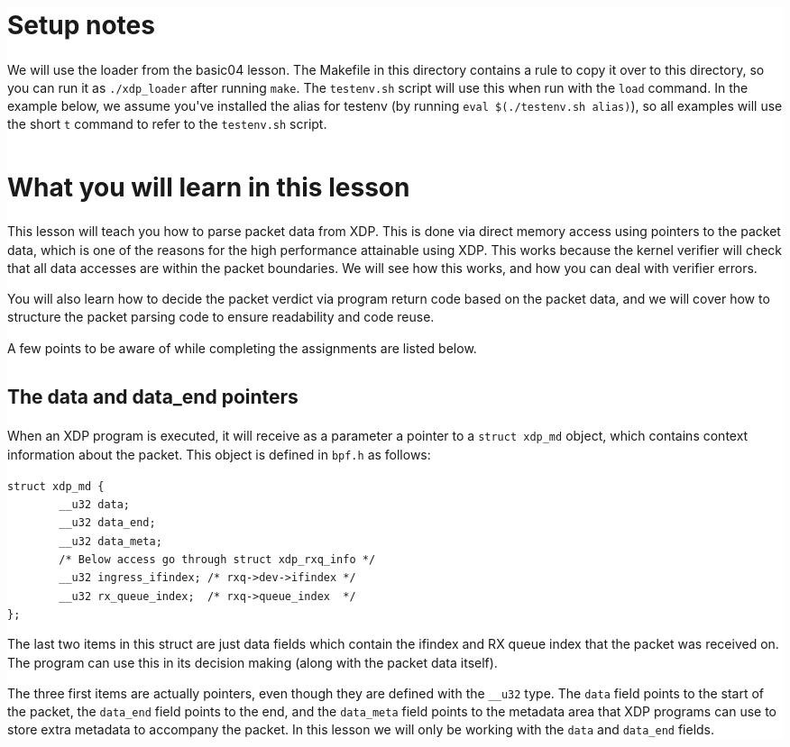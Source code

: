 # Setup notes<a id="sec-2" name="sec-2"></a>

We will use the loader from the basic04 lesson. The Makefile in this directory
contains a rule to copy it over to this directory, so you can run it as
`./xdp_loader` after running `make`. The `testenv.sh` script will use this
when run with the `load` command. In the example below, we assume you've
installed the alias for testenv (by running `eval $(./testenv.sh alias)`),
so all examples will use the short `t` command to refer to the `testenv.sh`
script.

# What you will learn in this lesson<a id="sec-3" name="sec-3"></a>

This lesson will teach you how to parse packet data from XDP. This is done via
direct memory access using pointers to the packet data, which is one of the
reasons for the high performance attainable using XDP. This works because the
kernel verifier will check that all data accesses are within the packet
boundaries. We will see how this works, and how you can deal with verifier
errors.

You will also learn how to decide the packet verdict via program return code
based on the packet data, and we will cover how to structure the packet parsing
code to ensure readability and code reuse.

A few points to be aware of while completing the assignments are listed below.

## The data and data\_end pointers<a id="sec-3-1" name="sec-3-1"></a>

When an XDP program is executed, it will receive as a parameter a pointer to
a `struct xdp_md` object, which contains context information about the
packet. This object is defined in `bpf.h` as follows:

    struct xdp_md {
            __u32 data;
            __u32 data_end;
            __u32 data_meta;
            /* Below access go through struct xdp_rxq_info */
            __u32 ingress_ifindex; /* rxq->dev->ifindex */
            __u32 rx_queue_index;  /* rxq->queue_index  */
    };

The last two items in this struct are just data fields which contain the
ifindex and RX queue index that the packet was received on. The program can
use this in its decision making (along with the packet data itself).

The three first items are actually pointers, even though they are defined
with the `__u32` type. The `data` field points to the start of the packet,
the `data_end` field points to the end, and the `data_meta` field points to
the metadata area that XDP programs can use to store extra metadata to
accompany the packet. In this lesson we will only be working with the `data`
and `data_end` fields.
